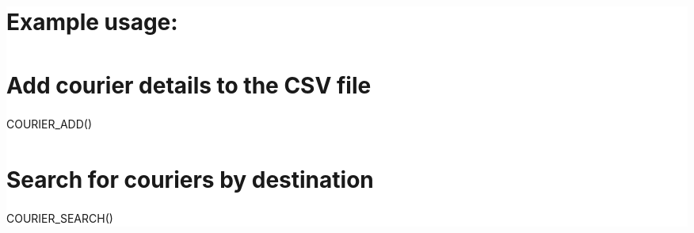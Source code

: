 # Example usage:
# Add courier details to the CSV file
COURIER_ADD()

# Search for couriers by destination
COURIER_SEARCH()




